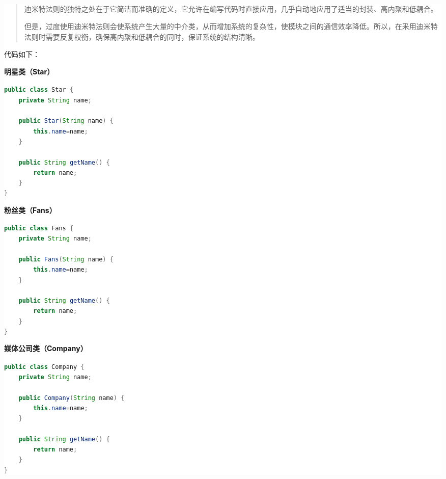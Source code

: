 

> 迪米特法则的独特之处在于它简洁而准确的定义，它允许在编写代码时直接应用，几乎自动地应用了适当的封装、高内聚和低耦合。
>
> 但是，过度使用迪米特法则会使系统产生大量的中介类，从而增加系统的复杂性，使模块之间的通信效率降低。所以，在釆用迪米特法则时需要反复权衡，确保高内聚和低耦合的同时，保证系统的结构清晰。

 

代码如下：

**明星类（Star）**

```java
public class Star {
    private String name;

    public Star(String name) {
        this.name=name;
    }

    public String getName() {
        return name;
    }
}
```

**粉丝类（Fans）**

```java
public class Fans {
    private String name;

    public Fans(String name) {
        this.name=name;
    }

    public String getName() {
        return name;
    }
}
```

**媒体公司类（Company）**

```java
public class Company {
    private String name;

    public Company(String name) {
        this.name=name;
    }

    public String getName() {
        return name;
    }
}
```
